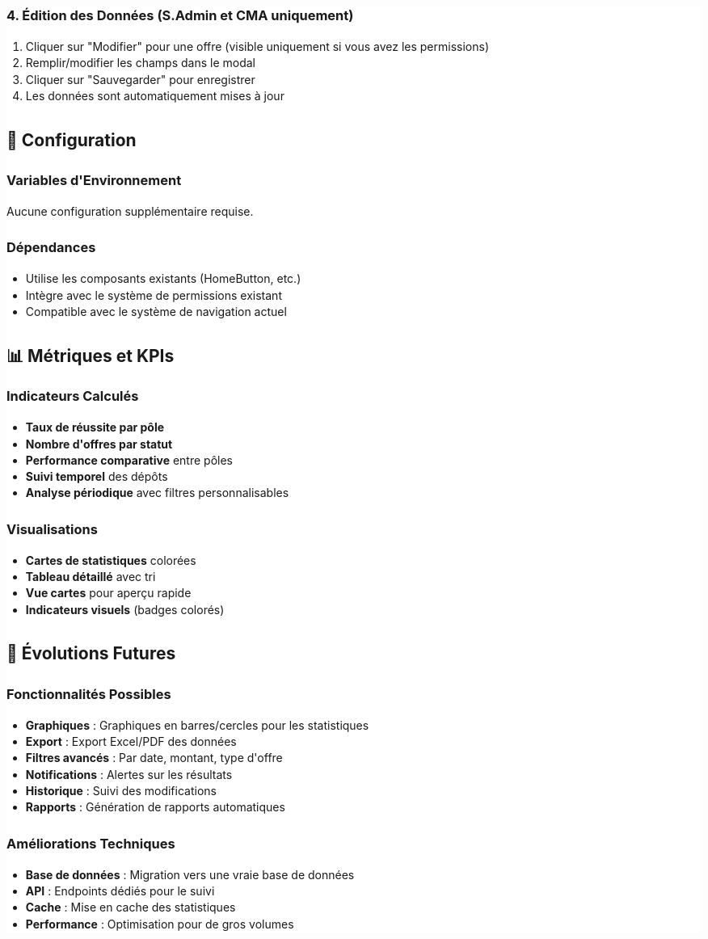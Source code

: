 ### 4. Édition des Données (S.Admin et CMA uniquement)
1. Cliquer sur "Modifier" pour une offre (visible uniquement si vous avez les permissions)
2. Remplir/modifier les champs dans le modal
3. Cliquer sur "Sauvegarder" pour enregistrer
4. Les données sont automatiquement mises à jour

## 🔧 Configuration

### Variables d'Environnement
Aucune configuration supplémentaire requise.

### Dépendances
- Utilise les composants existants (HomeButton, etc.)
- Intègre avec le système de permissions existant
- Compatible avec le système de navigation actuel

## 📊 Métriques et KPIs

### Indicateurs Calculés
- **Taux de réussite par pôle**
- **Nombre d'offres par statut**
- **Performance comparative** entre pôles
- **Suivi temporel** des dépôts
- **Analyse périodique** avec filtres personnalisables

### Visualisations
- **Cartes de statistiques** colorées
- **Tableau détaillé** avec tri
- **Vue cartes** pour aperçu rapide
- **Indicateurs visuels** (badges colorés)

## 🔮 Évolutions Futures

### Fonctionnalités Possibles
- **Graphiques** : Graphiques en barres/cercles pour les statistiques
- **Export** : Export Excel/PDF des données
- **Filtres avancés** : Par date, montant, type d'offre
- **Notifications** : Alertes sur les résultats
- **Historique** : Suivi des modifications
- **Rapports** : Génération de rapports automatiques

### Améliorations Techniques
- **Base de données** : Migration vers une vraie base de données
- **API** : Endpoints dédiés pour le suivi
- **Cache** : Mise en cache des statistiques
- **Performance** : Optimisation pour de gros volumes
